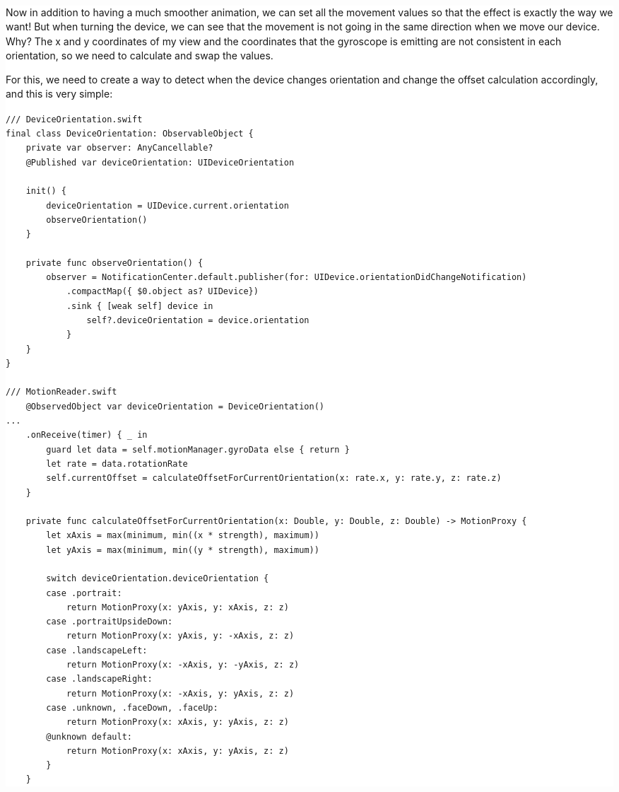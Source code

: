 Now in addition to having a much smoother animation, we can set all the movement values so that the effect is exactly the way we want! But when turning the device, we can see that the movement is not going in the same direction when we move our device. Why? The x and y coordinates of my view and the coordinates that the gyroscope is emitting are not consistent in each orientation, so we need to calculate and swap the values.

For this, we need to create a way to detect when the device changes orientation and change the offset calculation accordingly, and this is very simple:

```
/// DeviceOrientation.swift
final class DeviceOrientation: ObservableObject {
    private var observer: AnyCancellable?
    @Published var deviceOrientation: UIDeviceOrientation

    init() {
        deviceOrientation = UIDevice.current.orientation
        observeOrientation()
    }

    private func observeOrientation() {
        observer = NotificationCenter.default.publisher(for: UIDevice.orientationDidChangeNotification)
            .compactMap({ $0.object as? UIDevice})
            .sink { [weak self] device in
                self?.deviceOrientation = device.orientation
            }
    }
}

/// MotionReader.swift
    @ObservedObject var deviceOrientation = DeviceOrientation()
...
    .onReceive(timer) { _ in
        guard let data = self.motionManager.gyroData else { return }
        let rate = data.rotationRate
        self.currentOffset = calculateOffsetForCurrentOrientation(x: rate.x, y: rate.y, z: rate.z)
    }

    private func calculateOffsetForCurrentOrientation(x: Double, y: Double, z: Double) -> MotionProxy {
        let xAxis = max(minimum, min((x * strength), maximum))
        let yAxis = max(minimum, min((y * strength), maximum))

        switch deviceOrientation.deviceOrientation {
        case .portrait:
            return MotionProxy(x: yAxis, y: xAxis, z: z)
        case .portraitUpsideDown:
            return MotionProxy(x: yAxis, y: -xAxis, z: z)
        case .landscapeLeft:
            return MotionProxy(x: -xAxis, y: -yAxis, z: z)
        case .landscapeRight:
            return MotionProxy(x: -xAxis, y: yAxis, z: z)
        case .unknown, .faceDown, .faceUp:
            return MotionProxy(x: xAxis, y: yAxis, z: z)
        @unknown default:
            return MotionProxy(x: xAxis, y: yAxis, z: z)
        }
    }
```
